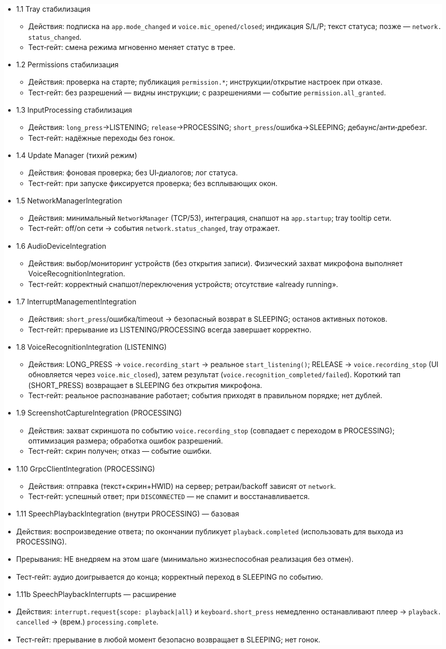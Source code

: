 - 1.1 Tray стабилизация
  - Действия: подписка на `app.mode_changed` и `voice.mic_opened/closed`; индикация S/L/P; текст статуса; позже — `network.status_changed`.
  - Тест‑гейт: смена режима мгновенно меняет статус в трее.

- 1.2 Permissions стабилизация
  - Действия: проверка на старте; публикация `permission.*`; инструкции/открытие настроек при отказе.
  - Тест‑гейт: без разрешений — видны инструкции; с разрешениями — событие `permission.all_granted`.

- 1.3 InputProcessing стабилизация
  - Действия: `long_press`→LISTENING; `release`→PROCESSING; `short_press`/ошибка→SLEEPING; дебаунс/анти‑дребезг.
  - Тест‑гейт: надёжные переходы без гонок.

- 1.4 Update Manager (тихий режим)
  - Действия: фоновая проверка; без UI‑диалогов; лог статуса.
  - Тест‑гейт: при запуске фиксируется проверка; без всплывающих окон.

- 1.5 NetworkManagerIntegration
  - Действия: минимальный `NetworkManager` (TCP/53), интеграция, снапшот на `app.startup`; tray tooltip сети.
  - Тест‑гейт: off/on сети → события `network.status_changed`, tray отражает.

- 1.6 AudioDeviceIntegration
  - Действия: выбор/мониторинг устройств (без открытия записи). Физический захват микрофона выполняет VoiceRecognitionIntegration.
  - Тест‑гейт: корректный снапшот/переключения устройств; отсутствие «already running».

- 1.7 InterruptManagementIntegration
  - Действия: `short_press`/ошибка/timeout → безопасный возврат в SLEEPING; останов активных потоков.
  - Тест‑гейт: прерывание из LISTENING/PROCESSING всегда завершает корректно.

- 1.8 VoiceRecognitionIntegration (LISTENING)
  - Действия: LONG_PRESS → `voice.recording_start` → реальное `start_listening()`; RELEASE → `voice.recording_stop` (UI обновляется через `voice.mic_closed`), затем результат (`voice.recognition_completed/failed`). Короткий тап (SHORT_PRESS) возвращает в SLEEPING без открытия микрофона.
  - Тест‑гейт: реальное распознавание работает; события приходят в правильном порядке; нет дублей.

- 1.9 ScreenshotCaptureIntegration (PROCESSING)
  - Действия: захват скриншота по событию `voice.recording_stop` (совпадает с переходом в PROCESSING); оптимизация размера; обработка ошибок разрешений.
  - Тест‑гейт: скрин получен; отказ — событие ошибки.

- 1.10 GrpcClientIntegration (PROCESSING)
  - Действия: отправка (текст+скрин+HWID) на сервер; ретраи/backoff зависят от `network`.
  - Тест‑гейт: успешный ответ; при `DISCONNECTED` — не спамит и восстанавливается.

 - 1.11 SpeechPlaybackIntegration (внутри PROCESSING) — базовая
  - Действия: воспроизведение ответа; по окончании публикует `playback.completed` (использовать для выхода из PROCESSING).
  - Прерывания: НЕ внедряем на этом шаге (минимально жизнеспособная реализация без отмен).
  - Тест‑гейт: аудио доигрывается до конца; корректный переход в SLEEPING по событию.

 - 1.11b SpeechPlaybackInterrupts — расширение
  - Действия: `interrupt.request{scope: playback|all}` и `keyboard.short_press` немедленно останавливают плеер → `playback.cancelled` → (врем.) `processing.complete`.
  - Тест‑гейт: прерывание в любой момент безопасно возвращает в SLEEPING; нет гонок.
